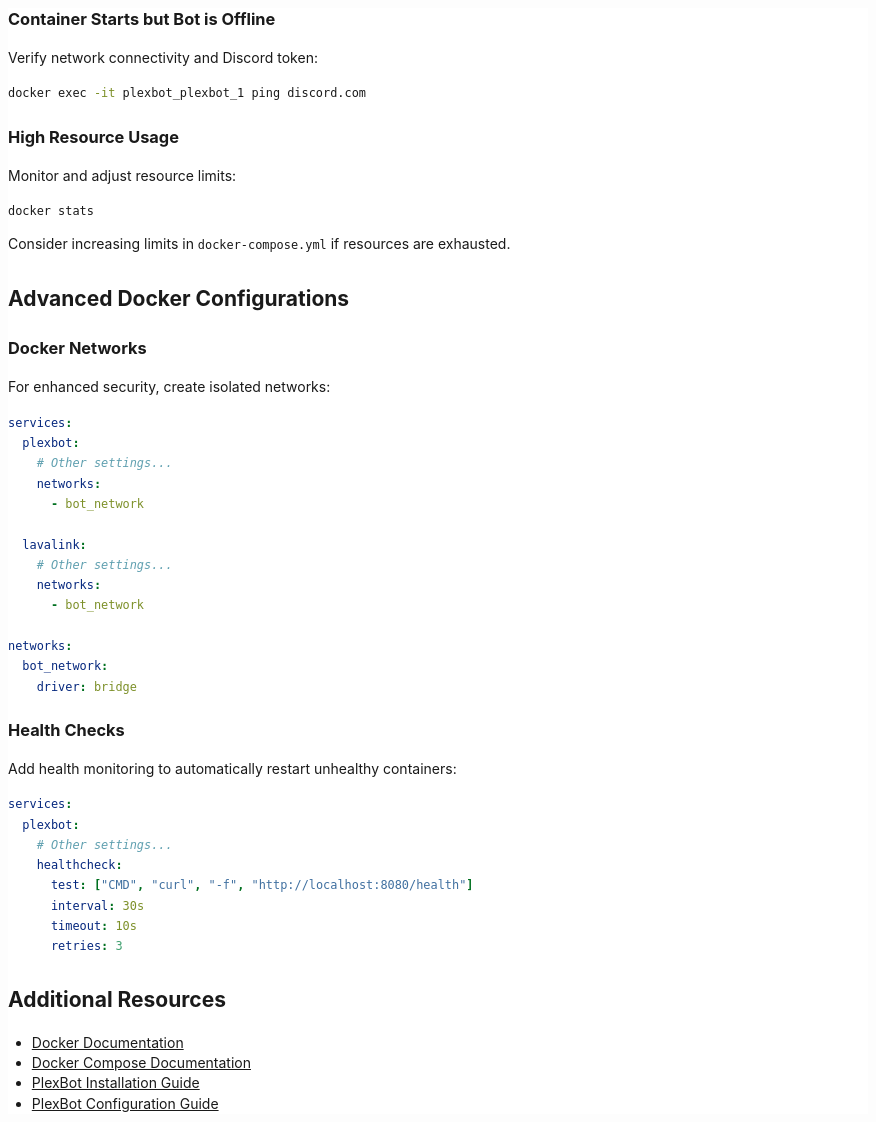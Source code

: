 ### Container Starts but Bot is Offline

Verify network connectivity and Discord token:
```bash
docker exec -it plexbot_plexbot_1 ping discord.com
```

### High Resource Usage

Monitor and adjust resource limits:
```bash
docker stats
```

Consider increasing limits in `docker-compose.yml` if resources are exhausted.

## Advanced Docker Configurations

### Docker Networks

For enhanced security, create isolated networks:

```yaml
services:
  plexbot:
    # Other settings...
    networks:
      - bot_network
  
  lavalink:
    # Other settings...
    networks:
      - bot_network

networks:
  bot_network:
    driver: bridge
```

### Health Checks

Add health monitoring to automatically restart unhealthy containers:

```yaml
services:
  plexbot:
    # Other settings...
    healthcheck:
      test: ["CMD", "curl", "-f", "http://localhost:8080/health"]
      interval: 30s
      timeout: 10s
      retries: 3
```

## Additional Resources

- [Docker Documentation](https://docs.docker.com/)
- [Docker Compose Documentation](https://docs.docker.com/compose/)
- [PlexBot Installation Guide](./Installation.md)
- [PlexBot Configuration Guide](./Configuration.md)
